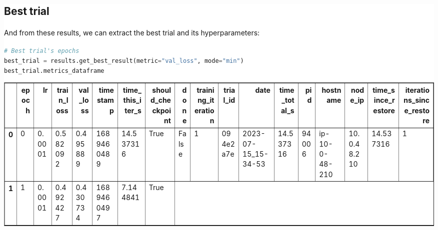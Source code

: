 ## Best trial

And from these results, we can extract the best trial and its hyperparameters:

```python linenums="1"
# Best trial's epochs
best_trial = results.get_best_result(metric="val_loss", mode="min")
best_trial.metrics_dataframe
```

<div class="output_subarea output_html rendered_html output_result" dir="auto"><div>
<table border="1" class="dataframe">
  <thead>
    <tr style="text-align: right;">
      <th></th>
      <th>epoch</th>
      <th>lr</th>
      <th>train_loss</th>
      <th>val_loss</th>
      <th>timestamp</th>
      <th>time_this_iter_s</th>
      <th>should_checkpoint</th>
      <th>done</th>
      <th>training_iteration</th>
      <th>trial_id</th>
      <th>date</th>
      <th>time_total_s</th>
      <th>pid</th>
      <th>hostname</th>
      <th>node_ip</th>
      <th>time_since_restore</th>
      <th>iterations_since_restore</th>
    </tr>
  </thead>
  <tbody>
    <tr>
      <th>0</th>
      <td>0</td>
      <td>0.0001</td>
      <td>0.582092</td>
      <td>0.495889</td>
      <td>1689460489</td>
      <td>14.537316</td>
      <td>True</td>
      <td>False</td>
      <td>1</td>
      <td>094e2a7e</td>
      <td>2023-07-15_15-34-53</td>
      <td>14.537316</td>
      <td>94006</td>
      <td>ip-10-0-48-210</td>
      <td>10.0.48.210</td>
      <td>14.537316</td>
      <td>1</td>
    </tr>
    <tr>
      <th>1</th>
      <td>1</td>
      <td>0.0001</td>
      <td>0.492427</td>
      <td>0.430734</td>
      <td>1689460497</td>
      <td>7.144841</td>
      <td>True</td>